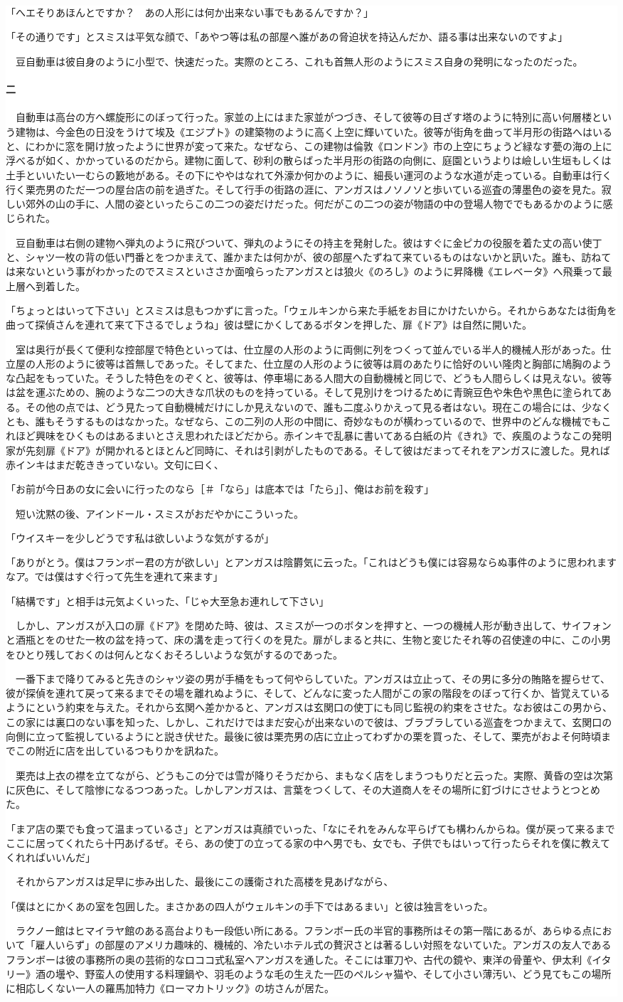 「へエそりあほんとですか？　あの人形には何か出来ない事でもあるんですか？」

「その通りです」とスミスは平気な顔で、「あやつ等は私の部屋へ誰があの脅迫状を持込んだか、語る事は出来ないのですよ」

　豆自動車は彼自身のように小型で、快速だった。実際のところ、これも首無人形のようにスミス自身の発明になったのだった。



#### 二




　自動車は高台の方へ螺旋形にのぼって行った。家並の上にはまた家並がつづき、そして彼等の目ざす塔のように特別に高い何層楼という建物は、今金色の日没をうけて埃及《エジプト》の建築物のように高く上空に輝いていた。彼等が街角を曲って半月形の街路へはいると、にわかに窓を開け放ったように世界が変って来た。なぜなら、この建物は倫敦《ロンドン》市の上空にちょうど緑なす甍の海の上に浮べるが如く、かかっているのだから。建物に面して、砂利の散らばった半月形の街路の向側に、庭園というよりは嶮しい生垣もしくは土手といいたい一むらの籔地がある。その下にややはなれて外濠か何かのように、細長い運河のような水道が走っている。自動車は行く行く栗売男のただ一つの屋台店の前を過ぎた。そして行手の街路の涯に、アンガスはノソノソと歩いている巡査の薄墨色の姿を見た。寂しい郊外の山の手に、人間の姿といったらこの二つの姿だけだった。何だがこの二つの姿が物語の中の登場人物ででもあるかのように感じられた。

　豆自動車は右側の建物へ弾丸のように飛びついて、弾丸のようにその持主を発射した。彼はすぐに金ピカの役服を着た丈の高い使丁と、シャツ一枚の背の低い門番とをつかまえて、誰かまたは何かが、彼の部屋へたずねて来ているものはないかと訊いた。誰も、訪ねては来ないという事がわかったのでスミスといささか面喰らったアンガスとは狼火《のろし》のように昇降機《エレベータ》へ飛乗って最上層へ到着した。

「ちょっとはいって下さい」とスミスは息もつかずに言った。「ウェルキンから来た手紙をお目にかけたいから。それからあなたは街角を曲って探偵さんを連れて来て下さるでしょうね」彼は壁にかくしてあるボタンを押した、扉《ドア》は自然に開いた。

　室は奥行が長くて便利な控部屋で特色といっては、仕立屋の人形のように両側に列をつくって並んでいる半人的機械人形があった。仕立屋の人形のように彼等は首無しであった。そしてまた、仕立屋の人形のように彼等は肩のあたりに恰好のいい隆肉と胸部に鳩胸のような凸起をもっていた。そうした特色をのぞくと、彼等は、停車場にある人間大の自動機械と同じで、どうも人間らしくは見えない。彼等は盆を運ぶための、腕のような二つの大きな爪状のものを持っている。そして見別けをつけるために青豌豆色や朱色や黒色に塗られてある。その他の点では、どう見たって自動機械だけにしか見えないので、誰も二度ふりかえって見る者はない。現在この場合には、少なくとも、誰もそうするものはなかった。なぜなら、この二列の人形の中間に、奇妙なものが横わっているので、世界中のどんな機械でもこれほど興味をひくものはあるまいとさえ思われたほどだから。赤インキで乱暴に書いてある白紙の片《きれ》で、疾風のようなこの発明家が先刻扉《ドア》が開かれるとほとんど同時に、それは引剥がしたものである。そして彼はだまってそれをアンガスに渡した。見れば赤インキはまだ乾ききっていない。文句に曰く、

「お前が今日あの女に会いに行ったのなら［＃「なら」は底本では「たら」］、俺はお前を殺す」

　短い沈黙の後、アインドール・スミスがおだやかにこういった。

「ウイスキーを少しどうです私は欲しいような気がするが」

「ありがとう。僕はフランボー君の方が欲しい」とアンガスは陰欝気に云った。「これはどうも僕には容易ならぬ事件のように思われますなア。では僕はすぐ行って先生を連れて来ます」

「結構です」と相手は元気よくいった、「じゃ大至急お連れして下さい」

　しかし、アンガスが入口の扉《ドア》を閉めた時、彼は、スミスが一つのボタンを押すと、一つの機械人形が動き出して、サイフォンと酒瓶とをのせた一枚の盆を持って、床の溝を走って行くのを見た。扉がしまると共に、生物と変じたそれ等の召使達の中に、この小男をひとり残しておくのは何んとなくおそろしいような気がするのであった。

　一番下まで降りてみると先きのシャツ姿の男が手桶をもって何やらしていた。アンガスは立止って、その男に多分の賄賂を握らせて、彼が探偵を連れて戻って来るまでその場を離れぬように、そして、どんなに変った人間がこの家の階段をのぼって行くか、皆覚えているようにという約束を与えた。それから玄関へ差かかると、アンガスは玄関口の使丁にも同じ監視の約束をさせた。なお彼はこの男から、この家には裏口のない事を知った、しかし、これだけではまだ安心が出来ないので彼は、ブラブラしている巡査をつかまえて、玄関口の向側に立って監視しているようにと説き伏せた。最後に彼は栗売男の店に立止ってわずかの栗を買った、そして、栗売がおよそ何時頃までこの附近に店を出しているつもりかを訊ねた。

　栗売は上衣の襟を立てながら、どうもこの分では雪が降りそうだから、まもなく店をしまうつもりだと云った。実際、黄昏の空は次第に灰色に、そして陰惨になるつつあった。しかしアンガスは、言葉をつくして、その大道商人をその場所に釘づけにさせようとつとめた。

「まア店の栗でも食って温まっているさ」とアンガスは真顔でいった、「なにそれをみんな平らげても構わんからね。僕が戻って来るまでここに居ってくれたら十円あげるぜ。そら、あの使丁の立ってる家の中へ男でも、女でも、子供でもはいって行ったらそれを僕に教えてくれればいいんだ」

　それからアンガスは足早に歩み出した、最後にこの護衛された高楼を見あげながら、

「僕はとにかくあの室を包囲した。まさかあの四人がウェルキンの手下ではあるまい」と彼は独言をいった。

　ラクノー館はヒマイラヤ館のある高台よりも一段低い所にある。フランボー氏の半官的事務所はその第一階にあるが、あらゆる点において「雇人いらず」の部屋のアメリカ趣味的、機械的、冷たいホテル式の贅沢さとは著るしい対照をないていた。アンガスの友人であるフランボーは彼の事務所の奥の芸術的なロココ式私室へアンガスを通した。そこには軍刀や、古代の鏡や、東洋の骨董や、伊太利《イタリー》酒の壜や、野蛮人の使用する料理鍋や、羽毛のような毛の生えた一匹のペルシャ猫や、そして小さい薄汚い、どう見てもこの場所に相応しくない一人の羅馬加特力《ローマカトリック》の坊さんが居た。
